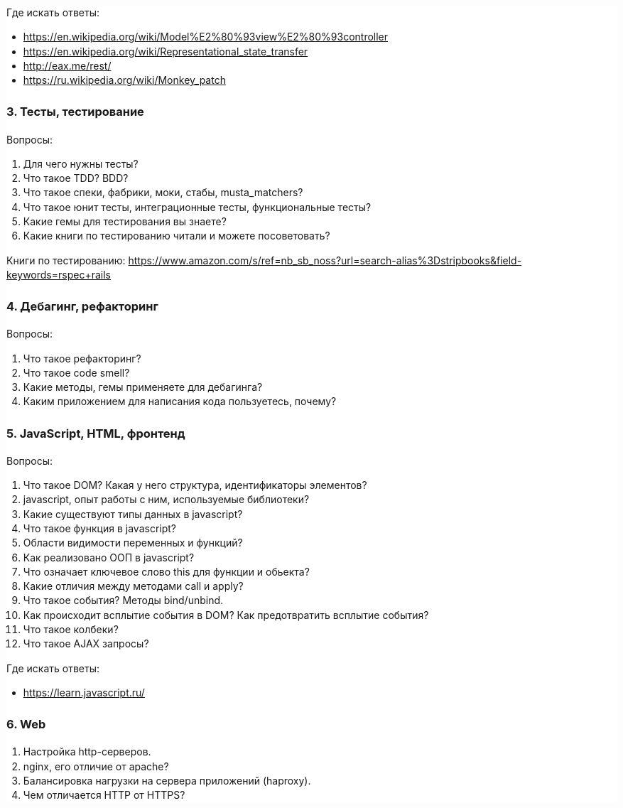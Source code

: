 Где искать ответы:

 * https://en.wikipedia.org/wiki/Model%E2%80%93view%E2%80%93controller
 * https://en.wikipedia.org/wiki/Representational_state_transfer
 * http://eax.me/rest/
 * https://ru.wikipedia.org/wiki/Monkey_patch

### 3. Тесты, тестирование

Вопросы:

 1. Для чего нужны тесты?
 2. Что такое TDD? BDD?
 3. Что такое спеки, фабрики, моки, стабы, musta_matchers?
 4. Что такое юнит тесты, интеграционные тесты, функциональные тесты?
 5. Какие гемы для тестирования вы знаете?
 6. Какие книги по тестированию читали и можете посоветовать?
 
 Книги по тестированию:
 https://www.amazon.com/s/ref=nb_sb_noss?url=search-alias%3Dstripbooks&field-keywords=rspec+rails
 
### 4. Дебагинг, рефакторинг

Вопросы:

 1. Что такое рефакторинг?
 2. Что такое code smell?
 3. Какие методы, гемы применяете для дебагинга?
 4. Каким приложением для написания кода пользуетесь, почему?

### 5. JavaScript, HTML, фронтенд

Вопросы:

 1. Что такое DOM? Какая у него структура, идентификаторы элементов?
 2. javascript, опыт работы с ним, используемые библиотеки?
 3. Какие существуют типы данных в javascript?
 4. Что такое функция в javascript?
 5. Области видимости переменных и функций?
 6. Как реализовано ООП в javascript?
 7. Что означает ключевое слово this для функции и обьекта?
 8. Какие отличия между методами call и apply?
 9. Что такое события? Методы bind/unbind.
 10. Как происходит всплытие события в DOM? Как предотвратить всплытие события?
 11. Что такое колбеки?
 12. Что такое AJAX запросы?

Где искать ответы:

 * https://learn.javascript.ru/

### 6. Web

 1. Настройка http-серверов.
 2. nginx, его отличие от apache?
 3. Балансировка нагрузки на сервера приложений (haproxy).
 4. Чем отличается HTTP от HTTPS?
